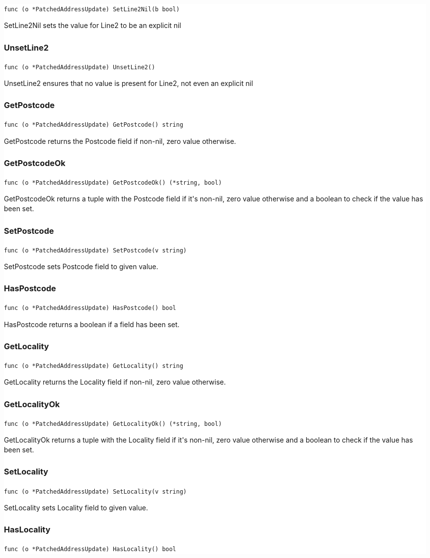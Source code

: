 `func (o *PatchedAddressUpdate) SetLine2Nil(b bool)`

 SetLine2Nil sets the value for Line2 to be an explicit nil

### UnsetLine2
`func (o *PatchedAddressUpdate) UnsetLine2()`

UnsetLine2 ensures that no value is present for Line2, not even an explicit nil
### GetPostcode

`func (o *PatchedAddressUpdate) GetPostcode() string`

GetPostcode returns the Postcode field if non-nil, zero value otherwise.

### GetPostcodeOk

`func (o *PatchedAddressUpdate) GetPostcodeOk() (*string, bool)`

GetPostcodeOk returns a tuple with the Postcode field if it's non-nil, zero value otherwise
and a boolean to check if the value has been set.

### SetPostcode

`func (o *PatchedAddressUpdate) SetPostcode(v string)`

SetPostcode sets Postcode field to given value.

### HasPostcode

`func (o *PatchedAddressUpdate) HasPostcode() bool`

HasPostcode returns a boolean if a field has been set.

### GetLocality

`func (o *PatchedAddressUpdate) GetLocality() string`

GetLocality returns the Locality field if non-nil, zero value otherwise.

### GetLocalityOk

`func (o *PatchedAddressUpdate) GetLocalityOk() (*string, bool)`

GetLocalityOk returns a tuple with the Locality field if it's non-nil, zero value otherwise
and a boolean to check if the value has been set.

### SetLocality

`func (o *PatchedAddressUpdate) SetLocality(v string)`

SetLocality sets Locality field to given value.

### HasLocality

`func (o *PatchedAddressUpdate) HasLocality() bool`
